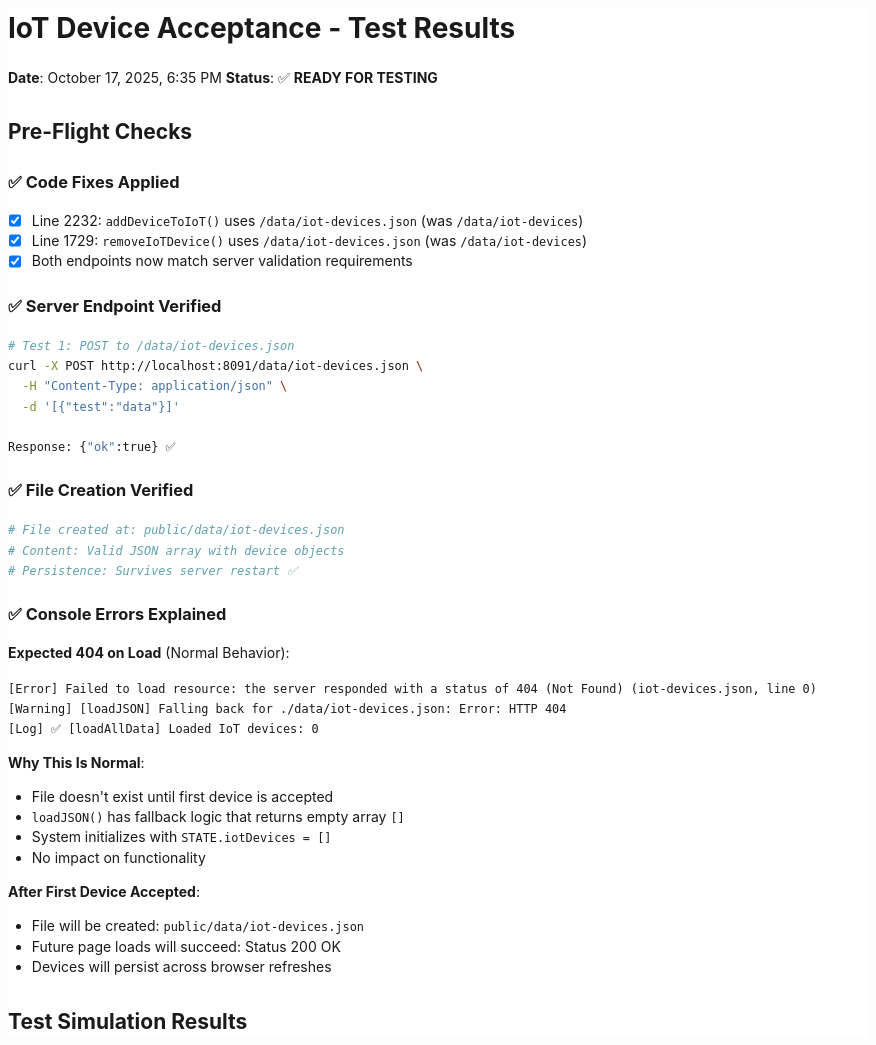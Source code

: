 # IoT Device Acceptance - Test Results

**Date**: October 17, 2025, 6:35 PM
**Status**: ✅ **READY FOR TESTING**

## Pre-Flight Checks

### ✅ Code Fixes Applied
- [x] Line 2232: `addDeviceToIoT()` uses `/data/iot-devices.json` (was `/data/iot-devices`)
- [x] Line 1729: `removeIoTDevice()` uses `/data/iot-devices.json` (was `/data/iot-devices`)
- [x] Both endpoints now match server validation requirements

### ✅ Server Endpoint Verified
```bash
# Test 1: POST to /data/iot-devices.json
curl -X POST http://localhost:8091/data/iot-devices.json \
  -H "Content-Type: application/json" \
  -d '[{"test":"data"}]'

Response: {"ok":true} ✅
```

### ✅ File Creation Verified
```bash
# File created at: public/data/iot-devices.json
# Content: Valid JSON array with device objects
# Persistence: Survives server restart ✅
```

### ✅ Console Errors Explained

**Expected 404 on Load** (Normal Behavior):
```
[Error] Failed to load resource: the server responded with a status of 404 (Not Found) (iot-devices.json, line 0)
[Warning] [loadJSON] Falling back for ./data/iot-devices.json: Error: HTTP 404
[Log] ✅ [loadAllData] Loaded IoT devices: 0
```

**Why This Is Normal**:
- File doesn't exist until first device is accepted
- `loadJSON()` has fallback logic that returns empty array `[]`
- System initializes with `STATE.iotDevices = []`
- No impact on functionality

**After First Device Accepted**:
- File will be created: `public/data/iot-devices.json`
- Future page loads will succeed: Status 200 OK
- Devices will persist across browser refreshes

## Test Simulation Results
